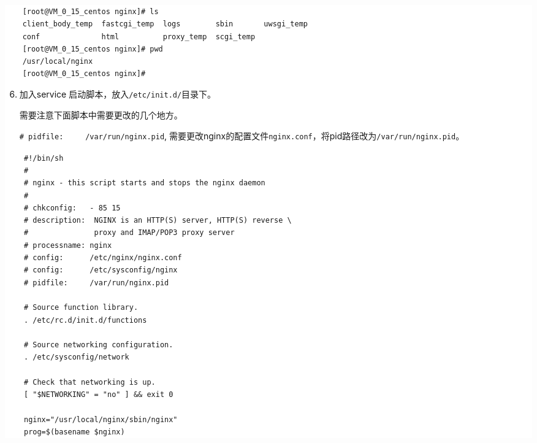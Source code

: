 		[root@VM_0_15_centos nginx]# ls
		client_body_temp  fastcgi_temp  logs        sbin       uwsgi_temp
		conf              html          proxy_temp  scgi_temp
		[root@VM_0_15_centos nginx]# pwd
		/usr/local/nginx
		[root@VM_0_15_centos nginx]# 

6. 加入service 启动脚本，放入`/etc/init.d/`目录下。


	需要注意下面脚本中需要更改的几个地方。
	
	`# pidfile:     /var/run/nginx.pid`, 需要更改nginx的配置文件`nginx.conf`，将pid路径改为`/var/run/nginx.pid`。
	
		#!/bin/sh
		#
		# nginx - this script starts and stops the nginx daemon
		#
		# chkconfig:   - 85 15
		# description:  NGINX is an HTTP(S) server, HTTP(S) reverse \
		#               proxy and IMAP/POP3 proxy server
		# processname: nginx
		# config:      /etc/nginx/nginx.conf
		# config:      /etc/sysconfig/nginx
		# pidfile:     /var/run/nginx.pid
		
		# Source function library.
		. /etc/rc.d/init.d/functions
		
		# Source networking configuration.
		. /etc/sysconfig/network
		
		# Check that networking is up.
		[ "$NETWORKING" = "no" ] && exit 0
		
		nginx="/usr/local/nginx/sbin/nginx"
		prog=$(basename $nginx)
		
